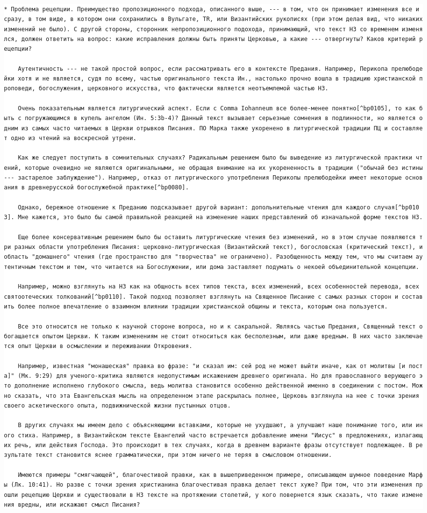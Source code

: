    * Проблема рецепции. Преимущество пропозиционного подхода, описанного выше, --- в том, что он принимает изменения все и сразу, в том виде, в котором они сохранились в Вульгате, TR, или Византийских рукописях (при этом делая вид, что никаких изменений не было). С другой стороны, сторонник непропозиционного подохода, принимающий, что текст НЗ со временем изменялся, должен ответить на вопрос: какие исправления должны быть приняты Церковью, а какие --- отвергнуты? Каков критерий рецепции?

        Аутентичность --- не такой простой вопрос, если рассматривать его в контексте Предания. Например, Перикопа прелюбодейки хотя и не является, судя по всему, частью оригинального текста Ин., настолько прочно вошла в традицию христианской проповеди, богослужения, церковного искусства, что фактически является неотъемлемой частью НЗ.

        Очень показательным является литургический аспект. Если с Comma Iohanneum все более-менее понятно[^bp0105], то как быть с погружающимся в купель ангелом (Ин. 5:3b-4)? Данный текст вызывает серьезные сомнения в подлинности, но является одним из самых часто читаемых в Церкви отрывков Писания. ПО Марка также укоренено в литургической традиции ПЦ и составляет одно из чтений на воскресной утрени.
        
        Как же следует поступить в сомнительных случаях? Радикальным решением было бы выведение из литургической практики чтений, которые очевидно не являются оригинальными, не обращая внимание на их укорененность в традиции ("обычай без истины --- застарелое заблуждение"). Например, отказ от литургического употребления Перикопы прелюбодейки имеет некоторые основания в древнерусской богослужебной практике[^bp0080].
        
        Однако, бережное отношение к Преданию подсказывает другой вариант: допольнительные чтения для каждого случая[^bp0103]. Мне кажется, это было бы самой правильной реакцией на изменение наших представлений об изначальной форме текстов НЗ.

        Еще более консервативным решением было бы оставить литургические чтения без изменений, но в этом случае появляются три разных области употребления Писания: церковно-литургическая (Византийский текст), богословская (критический текст), и область "домашнего" чтения (где пространство для "творчества" не ограничено). Разобщенность между тем, что мы считаем аутентичным текстом и тем, что читается на Богослужении, или дома заставляет подумать о некоей объединительной концепции.

        Например, можно взглянуть на НЗ как на общность всех типов текста, всех изменений, всех особенностей перевода, всех святоотеческих толкований[^bp0110]. Такой подход позволяет взглянуть на Священное Писание с самых разных сторон и составить более полное впечатление о взаимном влиянии традиции христианской общины и текста, которым она пользуется.
        
        Все это относится не только к научной стороне вопроса, но и к сакральной. Являясь частью Предания, Священный текст обогащается опытом Церкви. К таким изменениям не стоит относиться как бесполезным, или даже вредным. В них часто заключается опыт Церкви в осмыслении и переживании Откровения.
        
        Например, известная "монашеская" правка во фразе: "и сказал им: сей род не может выйти иначе, как от молитвы [и поста]" (Мк. 9:29) для ученого-критика являются недопустимым искажением древнего оригинала. Но для православного верующего это дополнение исполнено глубокого смысла, ведь молитва становится особенно действенной именно в соединении с постом. Можно сказать, что эта Евангельская мысль на определенном этапе раскрылась полнее, Церковь взглянула на нее с точки зрения своего аскетического опыта, подвижнической жизни пустынных отцов.  

        В других случаях мы имеем дело с объясняющими вставками, которые не ухудшают, а улучшают наше понимание того, или иного стиха. Например, в Византийском тексте Евангелий часто встречается добавление имени "Иисус" в предложениях, излагающих речь, или действия Господа. Это происходит в тех случаях, когда в древнем варианте фразы отсутствует подлежащее. В результате текст становится яснее грамматически, при этом ничего не теряя в смысловом отношении.

        Имеются примеры "смягчающей", благочестивой правки, как в вышеприведенном примере, описывающем шумное поведение Марфы (Лк. 10:41). Но разве с точки зрения христианина благочестивая правка делает текст хуже? При том, что эти изменения прошли рецепцию Церкви и существовали в НЗ тексте на протяжении столетий, у кого повернется язык сказать, что такие изменения вредны, или искажают смысл Писания? 


[^bp0003]: По собственным словам Эрмана, в библейско институте Муди, где он учился "господствовала только одна точка зрения... Библия --- непогрешимое слово Божье. В ней нет ошибок. Она целиком и полностью ниспослана свыше, и в самых ее словах --- «словесная, полная богодухновенность»" @Ehrman1, C. 17.